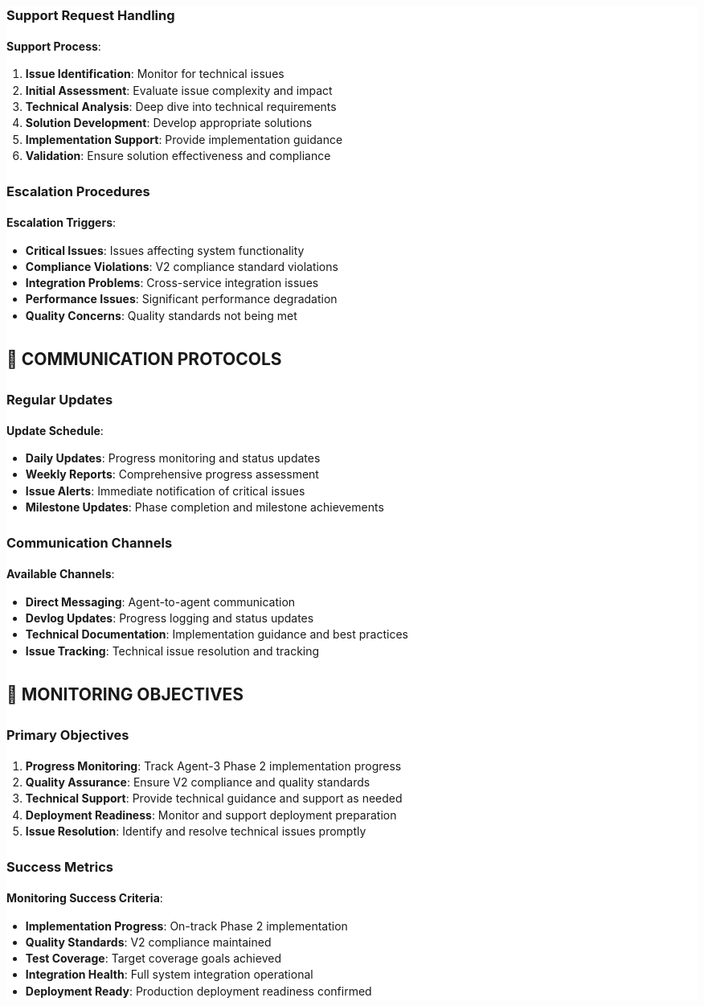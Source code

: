 ### **Support Request Handling**

**Support Process**:
1. **Issue Identification**: Monitor for technical issues
2. **Initial Assessment**: Evaluate issue complexity and impact
3. **Technical Analysis**: Deep dive into technical requirements
4. **Solution Development**: Develop appropriate solutions
5. **Implementation Support**: Provide implementation guidance
6. **Validation**: Ensure solution effectiveness and compliance

### **Escalation Procedures**

**Escalation Triggers**:
- **Critical Issues**: Issues affecting system functionality
- **Compliance Violations**: V2 compliance standard violations
- **Integration Problems**: Cross-service integration issues
- **Performance Issues**: Significant performance degradation
- **Quality Concerns**: Quality standards not being met

## 📡 **COMMUNICATION PROTOCOLS**

### **Regular Updates**

**Update Schedule**:
- **Daily Updates**: Progress monitoring and status updates
- **Weekly Reports**: Comprehensive progress assessment
- **Issue Alerts**: Immediate notification of critical issues
- **Milestone Updates**: Phase completion and milestone achievements

### **Communication Channels**

**Available Channels**:
- **Direct Messaging**: Agent-to-agent communication
- **Devlog Updates**: Progress logging and status updates
- **Technical Documentation**: Implementation guidance and best practices
- **Issue Tracking**: Technical issue resolution and tracking

## 🎯 **MONITORING OBJECTIVES**

### **Primary Objectives**

1. **Progress Monitoring**: Track Agent-3 Phase 2 implementation progress
2. **Quality Assurance**: Ensure V2 compliance and quality standards
3. **Technical Support**: Provide technical guidance and support as needed
4. **Deployment Readiness**: Monitor and support deployment preparation
5. **Issue Resolution**: Identify and resolve technical issues promptly

### **Success Metrics**

**Monitoring Success Criteria**:
- **Implementation Progress**: On-track Phase 2 implementation
- **Quality Standards**: V2 compliance maintained
- **Test Coverage**: Target coverage goals achieved
- **Integration Health**: Full system integration operational
- **Deployment Ready**: Production deployment readiness confirmed
